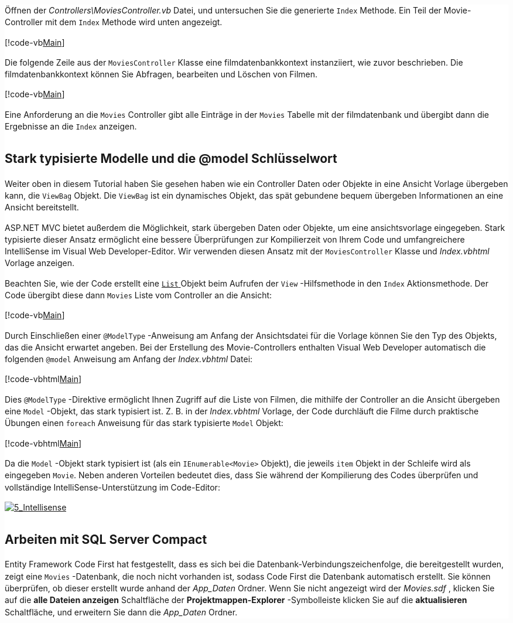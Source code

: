 Öffnen der *Controllers\MoviesController.vb* Datei, und untersuchen Sie die generierte `Index` Methode. Ein Teil der Movie-Controller mit dem `Index` Methode wird unten angezeigt.

[!code-vb[Main](accessing-your-models-data-from-a-controller/samples/sample1.vb)]

Die folgende Zeile aus der `MoviesController` Klasse eine filmdatenbankkontext instanziiert, wie zuvor beschrieben. Die filmdatenbankkontext können Sie Abfragen, bearbeiten und Löschen von Filmen.

[!code-vb[Main](accessing-your-models-data-from-a-controller/samples/sample2.vb)]

Eine Anforderung an die `Movies` Controller gibt alle Einträge in der `Movies` Tabelle mit der filmdatenbank und übergibt dann die Ergebnisse an die `Index` anzeigen.

## <a name="strongly-typed-models-and-the-model-keyword"></a>Stark typisierte Modelle und die @model Schlüsselwort

Weiter oben in diesem Tutorial haben Sie gesehen haben wie ein Controller Daten oder Objekte in eine Ansicht Vorlage übergeben kann, die `ViewBag` Objekt. Die `ViewBag` ist ein dynamisches Objekt, das spät gebundene bequem übergeben Informationen an eine Ansicht bereitstellt.

ASP.NET MVC bietet außerdem die Möglichkeit, stark übergeben Daten oder Objekte, um eine ansichtsvorlage eingegeben. Stark typisierte dieser Ansatz ermöglicht eine bessere Überprüfungen zur Kompilierzeit von Ihrem Code und umfangreichere IntelliSense im Visual Web Developer-Editor. Wir verwenden diesen Ansatz mit der `MoviesController` Klasse und *Index.vbhtml* Vorlage anzeigen.

Beachten Sie, wie der Code erstellt eine [ `List` ](https://msdn.microsoft.com/library/6sh2ey19.aspx) Objekt beim Aufrufen der `View` -Hilfsmethode in den `Index` Aktionsmethode. Der Code übergibt diese dann `Movies` Liste vom Controller an die Ansicht:

[!code-vb[Main](accessing-your-models-data-from-a-controller/samples/sample3.vb)]

Durch Einschließen einer `@ModelType` -Anweisung am Anfang der Ansichtsdatei für die Vorlage können Sie den Typ des Objekts, das die Ansicht erwartet angeben. Bei der Erstellung des Movie-Controllers enthalten Visual Web Developer automatisch die folgenden `@model` Anweisung am Anfang der *Index.vbhtml* Datei:

[!code-vbhtml[Main](accessing-your-models-data-from-a-controller/samples/sample4.vbhtml)]

Dies `@ModelType` -Direktive ermöglicht Ihnen Zugriff auf die Liste von Filmen, die mithilfe der Controller an die Ansicht übergeben eine `Model` -Objekt, das stark typisiert ist. Z. B. in der *Index.vbhtml* Vorlage, der Code durchläuft die Filme durch praktische Übungen einen `foreach` Anweisung für das stark typisierte `Model` Objekt:

[!code-vbhtml[Main](accessing-your-models-data-from-a-controller/samples/sample5.vbhtml)]

Da die `Model` -Objekt stark typisiert ist (als ein `IEnumerable<Movie>` Objekt), die jeweils `item` Objekt in der Schleife wird als eingegeben `Movie`. Neben anderen Vorteilen bedeutet dies, dass Sie während der Kompilierung des Codes überprüfen und vollständige IntelliSense-Unterstützung im Code-Editor:

[![5_Intellisense](accessing-your-models-data-from-a-controller/_static/image10.png)](accessing-your-models-data-from-a-controller/_static/image9.png)

## <a name="working-with-sql-server-compact"></a>Arbeiten mit SQL Server Compact

Entity Framework Code First hat festgestellt, dass es sich bei die Datenbank-Verbindungszeichenfolge, die bereitgestellt wurden, zeigt eine `Movies` -Datenbank, die noch nicht vorhanden ist, sodass Code First die Datenbank automatisch erstellt. Sie können überprüfen, ob dieser erstellt wurde anhand der *App\_Daten* Ordner. Wenn Sie nicht angezeigt wird der *Movies.sdf* , klicken Sie auf die **alle Dateien anzeigen** Schaltfläche der **Projektmappen-Explorer** -Symbolleiste klicken Sie auf die **aktualisieren** Schaltfläche, und erweitern Sie dann die *App\_Daten* Ordner.
